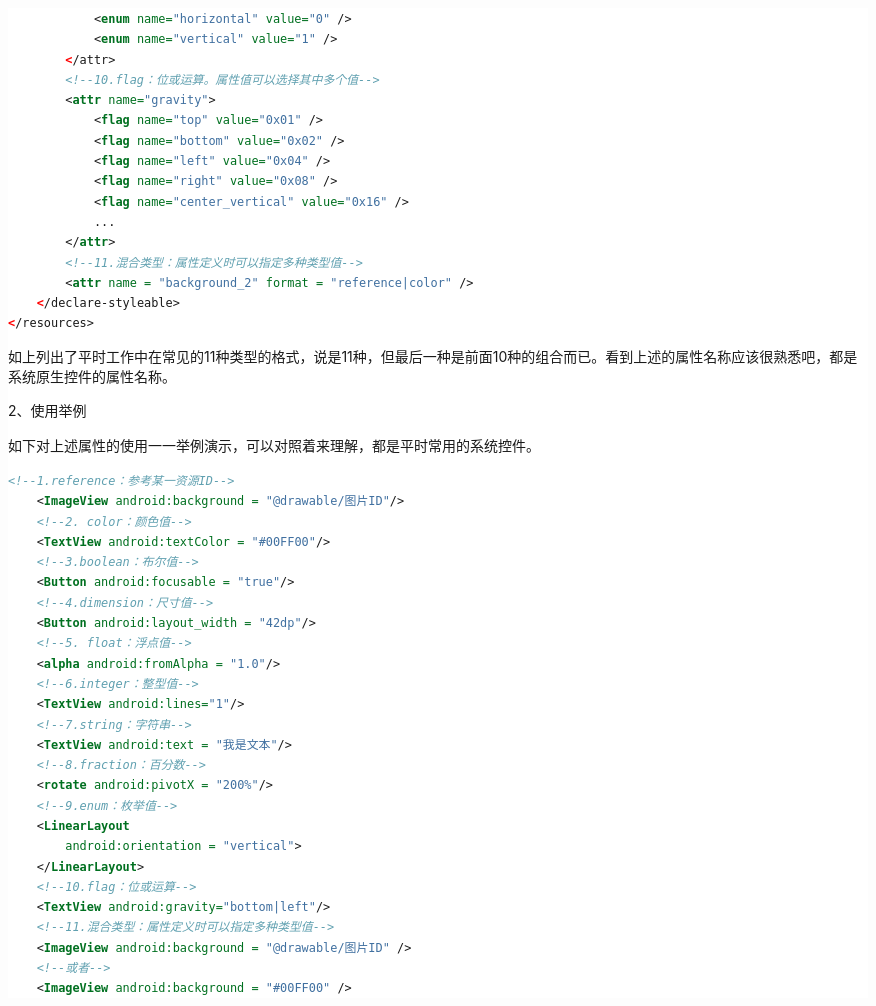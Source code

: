 ```xml
            <enum name="horizontal" value="0" />
            <enum name="vertical" value="1" />
        </attr>
        <!--10.flag：位或运算。属性值可以选择其中多个值-->
        <attr name="gravity">
            <flag name="top" value="0x01" />
            <flag name="bottom" value="0x02" />
            <flag name="left" value="0x04" />
            <flag name="right" value="0x08" />
            <flag name="center_vertical" value="0x16" />
            ...
        </attr>
        <!--11.混合类型：属性定义时可以指定多种类型值-->
        <attr name = "background_2" format = "reference|color" />
    </declare-styleable>
</resources>
```

如上列出了平时工作中在常见的11种类型的格式，说是11种，但最后一种是前面10种的组合而已。看到上述的属性名称应该很熟悉吧，都是系统原生控件的属性名称。

2、使用举例

   如下对上述属性的使用一一举例演示，可以对照着来理解，都是平时常用的系统控件。

```xml
<!--1.reference：参考某一资源ID-->
    <ImageView android:background = "@drawable/图片ID"/>
    <!--2. color：颜色值-->
    <TextView android:textColor = "#00FF00"/>
    <!--3.boolean：布尔值-->
    <Button android:focusable = "true"/>
    <!--4.dimension：尺寸值-->
    <Button android:layout_width = "42dp"/>
    <!--5. float：浮点值-->
    <alpha android:fromAlpha = "1.0"/>
    <!--6.integer：整型值-->
    <TextView android:lines="1"/>
    <!--7.string：字符串-->
    <TextView android:text = "我是文本"/>
    <!--8.fraction：百分数-->
    <rotate android:pivotX = "200%"/>
    <!--9.enum：枚举值-->
    <LinearLayout
        android:orientation = "vertical">
    </LinearLayout>
    <!--10.flag：位或运算-->
    <TextView android:gravity="bottom|left"/>
    <!--11.混合类型：属性定义时可以指定多种类型值-->
    <ImageView android:background = "@drawable/图片ID" />
    <!--或者-->
    <ImageView android:background = "#00FF00" />
```
